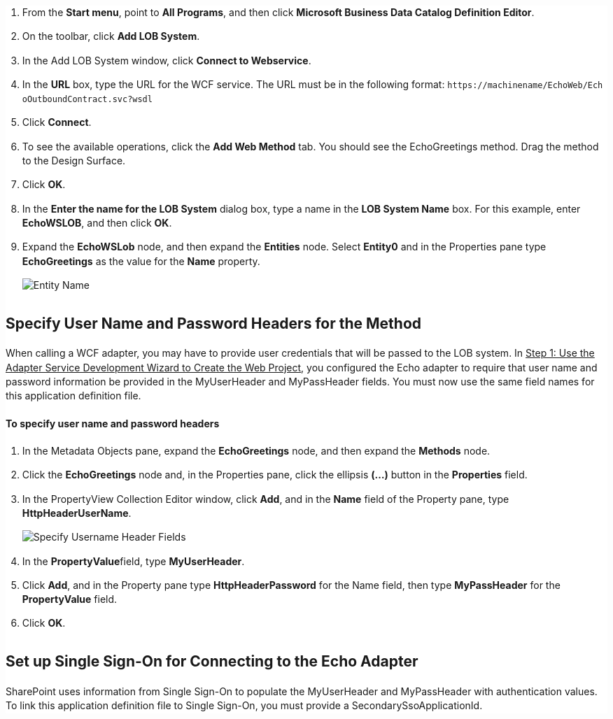 1.  From the **Start menu**, point to **All Programs**, and then click **Microsoft Business Data Catalog Definition Editor**.  
  
2.  On the toolbar, click **Add LOB System**.  
  
3.  In the Add LOB System window, click **Connect to Webservice**.  
  
4.  In the **URL** box, type the URL for the WCF service. The URL must be in the following format: `https://machinename/EchoWeb/EchoOutboundContract.svc?wsdl`  
  
5.  Click **Connect**.  
  
6.  To see the available operations, click the **Add Web Method** tab. You should see the EchoGreetings method. Drag the method to the Design Surface.  
  
7.  Click **OK**.  
  
8.  In the **Enter the name for the LOB System** dialog box, type a name in the **LOB System Name** box. For this example, enter **EchoWSLOB**, and then click **OK**.  
  
9. Expand the **EchoWSLob** node, and then expand the **Entities** node. Select **Entity0** and in the Properties pane type **EchoGreetings** as the value for the **Name** property.  
  
     ![Entity Name](../../adapters-and-accelerators/wcf-lob-adapter-sdk/media/942e7853-451e-4cf5-8884-09fb7d8dc19d.gif "942e7853-451e-4cf5-8884-09fb7d8dc19d")  
  
## Specify User Name and Password Headers for the Method  
 When calling a WCF adapter, you may have to provide user credentials that will be passed to the LOB system. In [Step 1: Use the Adapter Service Development Wizard to Create the Web Project](../../adapters-and-accelerators/wcf-lob-adapter-sdk/step-1-use-the-adapter-service-development-wizard-to-create-the-web-project.md), you configured the Echo adapter to require that user name and password information be provided in the MyUserHeader and MyPassHeader fields. You must now use the same field names for this application definition file.  
  
#### To specify user name and password headers  
  
1.  In the Metadata Objects pane, expand the **EchoGreetings** node, and then expand the **Methods** node.  
  
2.  Click the **EchoGreetings** node and, in the Properties pane, click the ellipsis **(…)** button in the **Properties** field.  
  
3.  In the PropertyView Collection Editor window, click **Add**, and in the **Name** field of the Property pane, type  **HttpHeaderUserName**.  
  
     ![Specify Username Header Fields](../../adapters-and-accelerators/wcf-lob-adapter-sdk/media/8da4d1b7-0792-407a-ba93-ba749138dd14.gif "8da4d1b7-0792-407a-ba93-ba749138dd14")  
  
4.  In the **PropertyValue**field, type **MyUserHeader**.  
  
5.  Click **Add**, and in the Property pane type **HttpHeaderPassword** for the Name field, then type **MyPassHeader** for the **PropertyValue** field.  
  
6.  Click **OK**.  
  
## Set up Single Sign-On for Connecting to the Echo Adapter  
 SharePoint uses information from Single Sign-On to populate the MyUserHeader and MyPassHeader with authentication values. To link this application definition file to Single Sign-On, you must provide a SecondarySsoApplicationId.  
  